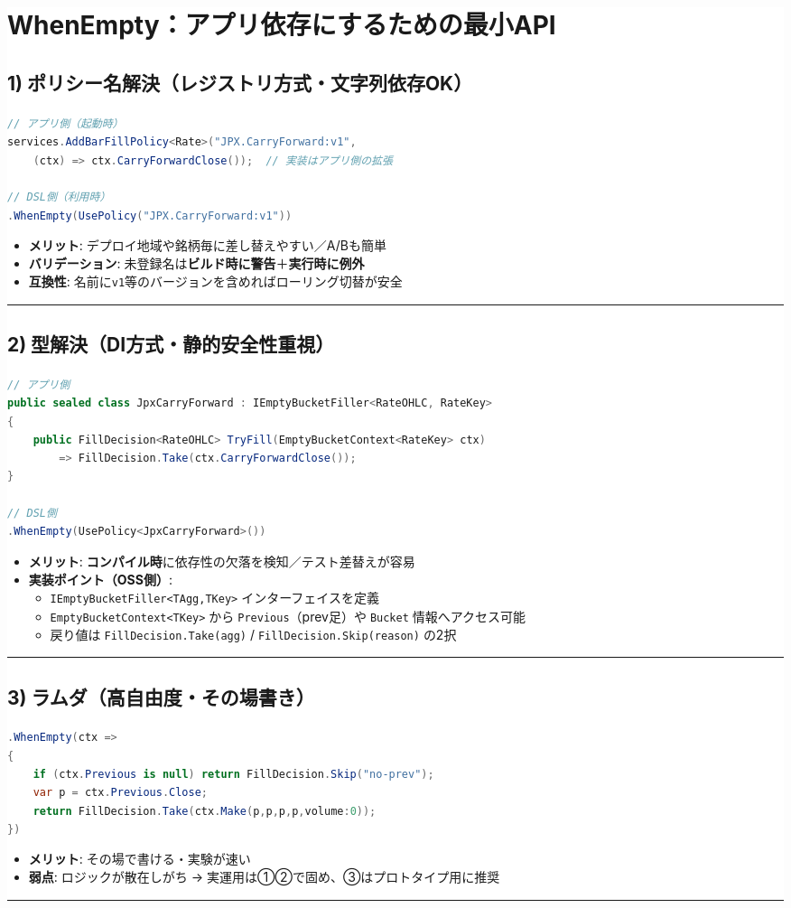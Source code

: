 
# WhenEmpty：アプリ依存にするための最小API

## 1) ポリシー名解決（レジストリ方式・文字列依存OK）
```csharp
// アプリ側（起動時）
services.AddBarFillPolicy<Rate>("JPX.CarryForward:v1",
    (ctx) => ctx.CarryForwardClose());  // 実装はアプリ側の拡張

// DSL側（利用時）
.WhenEmpty(UsePolicy("JPX.CarryForward:v1"))
```
- **メリット**: デプロイ地域や銘柄毎に差し替えやすい／A/Bも簡単  
- **バリデーション**: 未登録名は**ビルド時に警告**＋**実行時に例外**  
- **互換性**: 名前に`v1`等のバージョンを含めればローリング切替が安全

---

## 2) 型解決（DI方式・静的安全性重視）
```csharp
// アプリ側
public sealed class JpxCarryForward : IEmptyBucketFiller<RateOHLC, RateKey>
{
    public FillDecision<RateOHLC> TryFill(EmptyBucketContext<RateKey> ctx)
        => FillDecision.Take(ctx.CarryForwardClose());
}

// DSL側
.WhenEmpty(UsePolicy<JpxCarryForward>())
```
- **メリット**: **コンパイル時**に依存性の欠落を検知／テスト差替えが容易  
- **実装ポイント（OSS側）**:
  - `IEmptyBucketFiller<TAgg,TKey>` インターフェイスを定義
  - `EmptyBucketContext<TKey>` から `Previous`（prev足）や `Bucket` 情報へアクセス可能
  - 戻り値は `FillDecision.Take(agg)` / `FillDecision.Skip(reason)` の2択

---

## 3) ラムダ（高自由度・その場書き）
```csharp
.WhenEmpty(ctx =>
{
    if (ctx.Previous is null) return FillDecision.Skip("no-prev");
    var p = ctx.Previous.Close;
    return FillDecision.Take(ctx.Make(p,p,p,p,volume:0));
})
```
- **メリット**: その場で書ける・実験が速い  
- **弱点**: ロジックが散在しがち → 実運用は①②で固め、③はプロトタイプ用に推奨

---